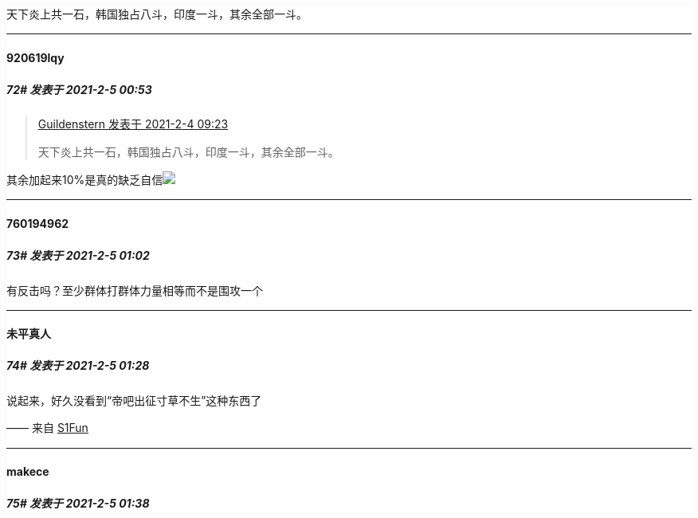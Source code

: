 


天下炎上共一石，韩国独占八斗，印度一斗，其余全部一斗。







*****

####  920619lqy  
##### 72#       发表于 2021-2-5 00:53



<blockquote><a href="httphttps://bbs.saraba1st.com/2b/forum.php?mod=redirect&amp;goto=findpost&amp;pid=50241763&amp;ptid=1986231" target="_blank">Guildenstern 发表于 2021-2-4 09:23</a>

天下炎上共一石，韩国独占八斗，印度一斗，其余全部一斗。</blockquote>
其余加起来10%是真的缺乏自信<img src="https://static.saraba1st.com/image/smiley/face2017/067.png" referrerpolicy="no-referrer">







*****

####  760194962  
##### 73#       发表于 2021-2-5 01:02




有反击吗？至少群体打群体力量相等而不是围攻一个







*****

####  未平真人  
##### 74#       发表于 2021-2-5 01:28




说起来，好久没看到“帝吧出征寸草不生”这种东西了

—— 来自 [S1Fun](https://s1fun.koalcat.com)







*****

####  makece  
##### 75#       发表于 2021-2-5 01:38
